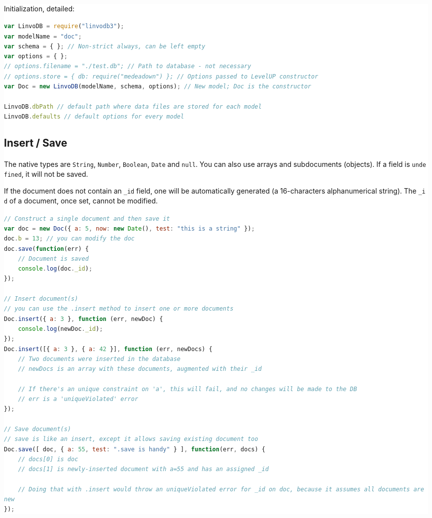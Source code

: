 Initialization, detailed:
```javascript
var LinvoDB = require("linvodb3");
var modelName = "doc";
var schema = { }; // Non-strict always, can be left empty
var options = { };
// options.filename = "./test.db"; // Path to database - not necessary 
// options.store = { db: require("medeadown") }; // Options passed to LevelUP constructor 
var Doc = new LinvoDB(modelName, schema, options); // New model; Doc is the constructor

LinvoDB.dbPath // default path where data files are stored for each model
LinvoDB.defaults // default options for every model
```

Insert / Save
-------------
The native types are `String`, `Number`, `Boolean`, `Date` and `null`. You can also use
arrays and subdocuments (objects). If a field is `undefined`, it will not be saved.  

If the document does not contain an `_id` field, one will be automatically generated (a 16-characters alphanumerical string). The `_id` of a document, once set, cannot be modified.

```javascript
// Construct a single document and then save it
var doc = new Doc({ a: 5, now: new Date(), test: "this is a string" });
doc.b = 13; // you can modify the doc 
doc.save(function(err) { 
	// Document is saved
	console.log(doc._id);
});

// Insert document(s)
// you can use the .insert method to insert one or more documents
Doc.insert({ a: 3 }, function (err, newDoc) {
	console.log(newDoc._id);
});
Doc.insert([{ a: 3 }, { a: 42 }], function (err, newDocs) {
	// Two documents were inserted in the database
	// newDocs is an array with these documents, augmented with their _id

	// If there's an unique constraint on 'a', this will fail, and no changes will be made to the DB
	// err is a 'uniqueViolated' error
});

// Save document(s)
// save is like an insert, except it allows saving existing document too
Doc.save([ doc, { a: 55, test: ".save is handy" } ], function(err, docs) { 
	// docs[0] is doc
	// docs[1] is newly-inserted document with a=55 and has an assigned _id

	// Doing that with .insert would throw an uniqueViolated error for _id on doc, because it assumes all documents are new
});
```
